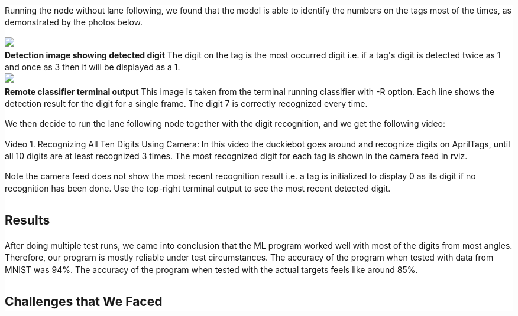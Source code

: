 Running the node without lane following, we found that the model is able to identify the numbers on the tags most of the times, as demonstrated by the photos below.

<div class="row">
  <div class="column">
    <img src="../../assets/img/412_lab5/4.jpg" style="width:100%">
    <div class="caption">
    <b>Detection image showing detected digit</b>
The digit on the tag is the most occurred digit i.e. if a tag's digit is detected twice as 1 and once as 3 then it will be displayed as a 1.
    </div>
  </div>

  <div class="column">
    <img src="../../assets/img/412_lab5/5.jpg" style="width:100%">
    <div class="caption">
    <b>Remote classifier terminal output</b>
This image is taken from the terminal running classifier with -R option. Each line shows the detection result for the digit for a single frame. The digit 7 is correctly recognized every time.
   </div>
  </div>
</div>

We then decide to run the lane following node together with the digit recognition, and we get the following video:

<div class = "row justify-content-md-center">
    <video width="320" height="240" controls>
    <source src="../../assets/vid/412_lab5/part6.mp4" type="video/mp4">
        Your browser does not support the video tag.
    </video>
</div>
<div class="caption">
    Video 1. Recognizing All Ten Digits Using Camera:
  In this video the duckiebot goes around and recognize digits on AprilTags, until all 10 digits are at least recognized 3 times. The most recognized digit for each tag is shown in the camera feed in rviz.

Note the camera feed does not show the most recent recognition result i.e. a tag is initialized to display 0 as its digit if no recognition has been done. Use the top-right terminal output to see the most recent detected digit.

</div>

## Results

After doing multiple test runs, we came into conclusion that the ML program worked well with most of the digits from most angles. Therefore, our program is mostly reliable under test circumstances. The accuracy of the program when tested with data from MNIST was 94%. The accuracy of the program when tested with the actual targets feels like around 85%.

## Challenges that We Faced
